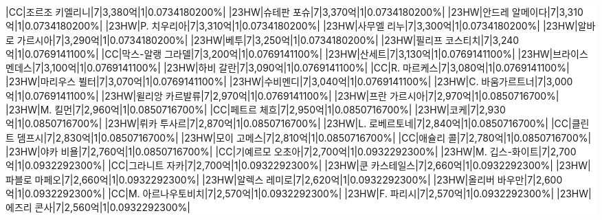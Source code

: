 |CC|조르조 키엘리니|7|3,380억|1|0.0734180200%|
|23HW|슈테판 포슈|7|3,370억|1|0.0734180200%|
|23HW|안드레 알메이다|7|3,310억|1|0.0734180200%|
|23HW|P. 치우리아|7|3,310억|1|0.0734180200%|
|23HW|사무엘 리누|7|3,300억|1|0.0734180200%|
|23HW|알바로 가르시아|7|3,290억|1|0.0734180200%|
|23HW|베투|7|3,250억|1|0.0734180200%|
|23HW|필리프 코스티치|7|3,240억|1|0.0769141100%|
|CC|막스-알랭 그라델|7|3,200억|1|0.0769141100%|
|23HW|산세트|7|3,130억|1|0.0769141100%|
|23HW|브라이스 멘데스|7|3,100억|1|0.0769141100%|
|23HW|하비 갈란|7|3,090억|1|0.0769141100%|
|CC|R. 마르케스|7|3,080억|1|0.0769141100%|
|23HW|마리우스 뷜터|7|3,070억|1|0.0769141100%|
|23HW|수비멘디|7|3,040억|1|0.0769141100%|
|23HW|C. 바움가르트너|7|3,000억|1|0.0769141100%|
|23HW|윌리앙 카르발류|7|2,970억|1|0.0769141100%|
|23HW|프란 가르시아|7|2,970억|1|0.0850716700%|
|23HW|M. 킬먼|7|2,960억|1|0.0850716700%|
|CC|페트르 체흐|7|2,950억|1|0.0850716700%|
|23HW|코케|7|2,930억|1|0.0850716700%|
|23HW|뤼카 투사르|7|2,870억|1|0.0850716700%|
|23HW|L. 로베르토네|7|2,840억|1|0.0850716700%|
|CC|클린트 뎀프시|7|2,830억|1|0.0850716700%|
|23HW|모이 고메스|7|2,810억|1|0.0850716700%|
|CC|애슐리 콜|7|2,780억|1|0.0850716700%|
|23HW|야카 비욜|7|2,760억|1|0.0850716700%|
|CC|기예르모 오초아|7|2,700억|1|0.0932292300%|
|23HW|M. 깁스-화이트|7|2,700억|1|0.0932292300%|
|CC|그라니트 자카|7|2,700억|1|0.0932292300%|
|23HW|쿤 카스테일스|7|2,660억|1|0.0932292300%|
|23HW|파블로 마페오|7|2,660억|1|0.0932292300%|
|23HW|알렉스 레미로|7|2,620억|1|0.0932292300%|
|23HW|올리버 바우만|7|2,600억|1|0.0932292300%|
|CC|M. 아르나우토비치|7|2,570억|1|0.0932292300%|
|23HW|F. 파리시|7|2,570억|1|0.0932292300%|
|23HW|에즈리 콘사|7|2,560억|1|0.0932292300%|